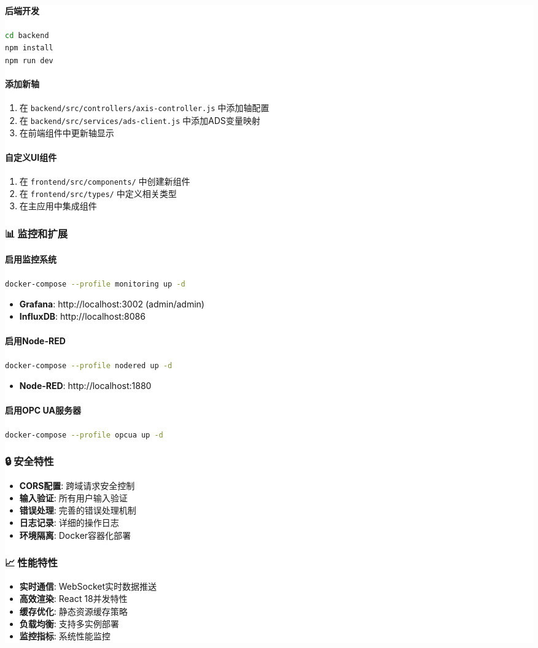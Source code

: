 #### 后端开发
```bash
cd backend
npm install
npm run dev
```

#### 添加新轴
1. 在 `backend/src/controllers/axis-controller.js` 中添加轴配置
2. 在 `backend/src/services/ads-client.js` 中添加ADS变量映射
3. 在前端组件中更新轴显示

#### 自定义UI组件
1. 在 `frontend/src/components/` 中创建新组件
2. 在 `frontend/src/types/` 中定义相关类型
3. 在主应用中集成组件

### 📊 监控和扩展

#### 启用监控系统
```bash
docker-compose --profile monitoring up -d
```
- **Grafana**: http://localhost:3002 (admin/admin)
- **InfluxDB**: http://localhost:8086

#### 启用Node-RED
```bash
docker-compose --profile nodered up -d
```
- **Node-RED**: http://localhost:1880

#### 启用OPC UA服务器
```bash
docker-compose --profile opcua up -d
```

### 🔒 安全特性

- **CORS配置**: 跨域请求安全控制
- **输入验证**: 所有用户输入验证
- **错误处理**: 完善的错误处理机制
- **日志记录**: 详细的操作日志
- **环境隔离**: Docker容器化部署

### 📈 性能特性

- **实时通信**: WebSocket实时数据推送
- **高效渲染**: React 18并发特性
- **缓存优化**: 静态资源缓存策略
- **负载均衡**: 支持多实例部署
- **监控指标**: 系统性能监控
